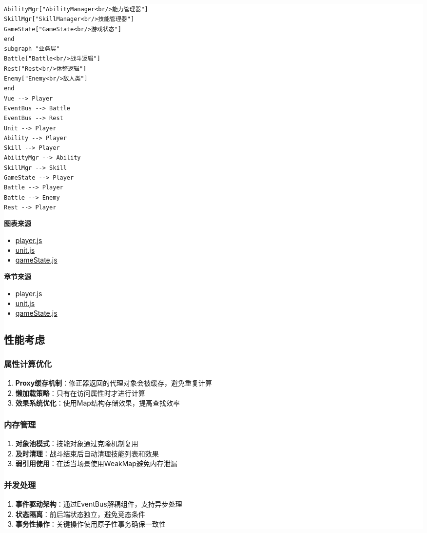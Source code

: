 ```mermaid
AbilityMgr["AbilityManager<br/>能力管理器"]
SkillMgr["SkillManager<br/>技能管理器"]
GameState["GameState<br/>游戏状态"]
end
subgraph "业务层"
Battle["Battle<br/>战斗逻辑"]
Rest["Rest<br/>休整逻辑"]
Enemy["Enemy<br/>敌人类"]
end
Vue --> Player
EventBus --> Battle
EventBus --> Rest
Unit --> Player
Ability --> Player
Skill --> Player
AbilityMgr --> Ability
SkillMgr --> Skill
GameState --> Player
Battle --> Player
Battle --> Enemy
Rest --> Player
```

**图表来源**
- [player.js](file://src/data/player.js#L1-L5)
- [unit.js](file://src/data/unit.js#L1-L5)
- [gameState.js](file://src/data/gameState.js#L1-L5)

**章节来源**
- [player.js](file://src/data/player.js#L1-L5)
- [unit.js](file://src/data/unit.js#L1-L5)
- [gameState.js](file://src/data/gameState.js#L1-L5)

## 性能考虑

### 属性计算优化

1. **Proxy缓存机制**：修正器返回的代理对象会被缓存，避免重复计算
2. **懒加载策略**：只有在访问属性时才进行计算
3. **效果系统优化**：使用Map结构存储效果，提高查找效率

### 内存管理

1. **对象池模式**：技能对象通过克隆机制复用
2. **及时清理**：战斗结束后自动清理技能列表和效果
3. **弱引用使用**：在适当场景使用WeakMap避免内存泄漏

### 并发处理

1. **事件驱动架构**：通过EventBus解耦组件，支持异步处理
2. **状态隔离**：前后端状态独立，避免竞态条件
3. **事务性操作**：关键操作使用原子性事务确保一致性
